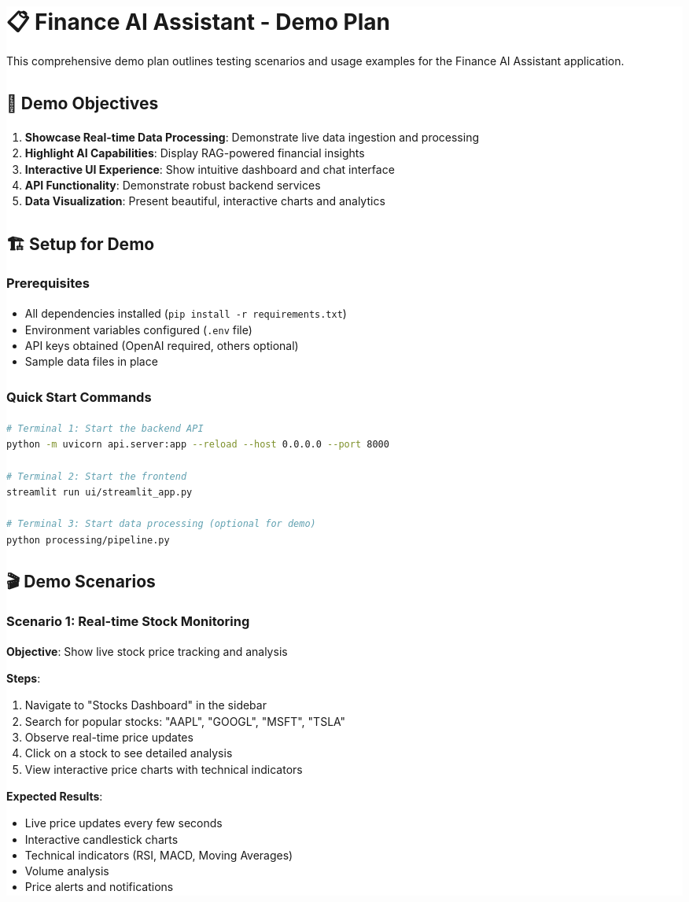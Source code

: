 # 📋 Finance AI Assistant - Demo Plan

This comprehensive demo plan outlines testing scenarios and usage examples for the Finance AI Assistant application.

## 🎯 Demo Objectives

1. **Showcase Real-time Data Processing**: Demonstrate live data ingestion and processing
2. **Highlight AI Capabilities**: Display RAG-powered financial insights
3. **Interactive UI Experience**: Show intuitive dashboard and chat interface
4. **API Functionality**: Demonstrate robust backend services
5. **Data Visualization**: Present beautiful, interactive charts and analytics

## 🏗️ Setup for Demo

### Prerequisites
- All dependencies installed (`pip install -r requirements.txt`)
- Environment variables configured (`.env` file)
- API keys obtained (OpenAI required, others optional)
- Sample data files in place

### Quick Start Commands
```bash
# Terminal 1: Start the backend API
python -m uvicorn api.server:app --reload --host 0.0.0.0 --port 8000

# Terminal 2: Start the frontend
streamlit run ui/streamlit_app.py

# Terminal 3: Start data processing (optional for demo)
python processing/pipeline.py
```

## 🎬 Demo Scenarios

### Scenario 1: Real-time Stock Monitoring

**Objective**: Show live stock price tracking and analysis

**Steps**:
1. Navigate to "Stocks Dashboard" in the sidebar
2. Search for popular stocks: "AAPL", "GOOGL", "MSFT", "TSLA"
3. Observe real-time price updates
4. Click on a stock to see detailed analysis
5. View interactive price charts with technical indicators

**Expected Results**:
- Live price updates every few seconds
- Interactive candlestick charts
- Technical indicators (RSI, MACD, Moving Averages)
- Volume analysis
- Price alerts and notifications
